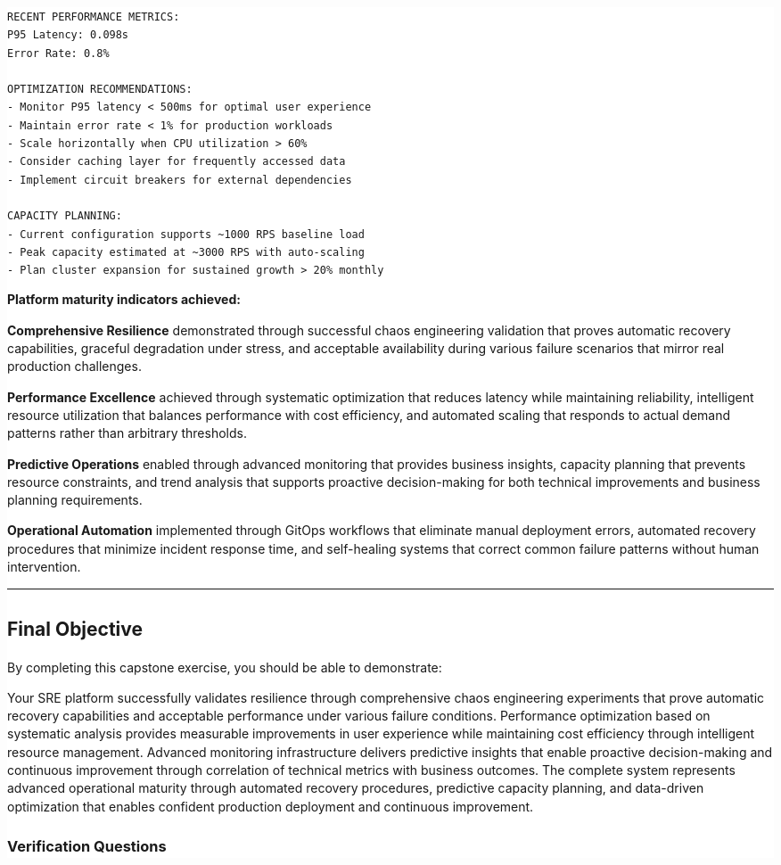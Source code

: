 ```
RECENT PERFORMANCE METRICS:
P95 Latency: 0.098s
Error Rate: 0.8%

OPTIMIZATION RECOMMENDATIONS:
- Monitor P95 latency < 500ms for optimal user experience
- Maintain error rate < 1% for production workloads
- Scale horizontally when CPU utilization > 60%
- Consider caching layer for frequently accessed data
- Implement circuit breakers for external dependencies

CAPACITY PLANNING:
- Current configuration supports ~1000 RPS baseline load
- Peak capacity estimated at ~3000 RPS with auto-scaling
- Plan cluster expansion for sustained growth > 20% monthly
```

**Platform maturity indicators achieved:**

**Comprehensive Resilience** demonstrated through successful chaos engineering validation that proves automatic recovery capabilities, graceful degradation under stress, and acceptable availability during various failure scenarios that mirror real production challenges.

**Performance Excellence** achieved through systematic optimization that reduces latency while maintaining reliability, intelligent resource utilization that balances performance with cost efficiency, and automated scaling that responds to actual demand patterns rather than arbitrary thresholds.

**Predictive Operations** enabled through advanced monitoring that provides business insights, capacity planning that prevents resource constraints, and trend analysis that supports proactive decision-making for both technical improvements and business planning requirements.

**Operational Automation** implemented through GitOps workflows that eliminate manual deployment errors, automated recovery procedures that minimize incident response time, and self-healing systems that correct common failure patterns without human intervention.

---

## Final Objective

By completing this capstone exercise, you should be able to demonstrate:

Your SRE platform successfully validates resilience through comprehensive chaos engineering experiments that prove automatic recovery capabilities and acceptable performance under various failure conditions. Performance optimization based on systematic analysis provides measurable improvements in user experience while maintaining cost efficiency through intelligent resource management. Advanced monitoring infrastructure delivers predictive insights that enable proactive decision-making and continuous improvement through correlation of technical metrics with business outcomes. The complete system represents advanced operational maturity through automated recovery procedures, predictive capacity planning, and data-driven optimization that enables confident production deployment and continuous improvement.

### Verification Questions
